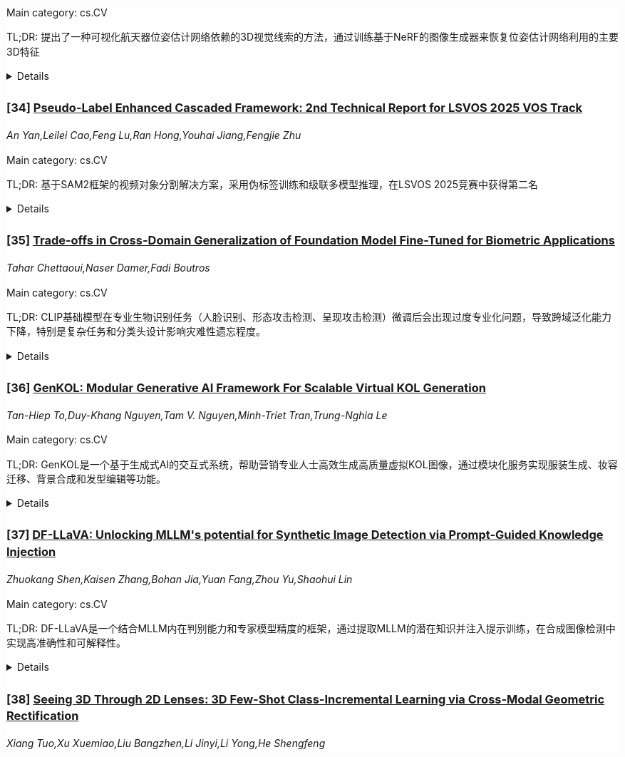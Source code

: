 Main category: cs.CV

TL;DR: 提出了一种可视化航天器位姿估计网络依赖的3D视觉线索的方法，通过训练基于NeRF的图像生成器来恢复位姿估计网络利用的主要3D特征


<details><summary>Details</summary></details>


### [34] [Pseudo-Label Enhanced Cascaded Framework: 2nd Technical Report for LSVOS 2025 VOS Track](https://arxiv.org/abs/2509.14901)
*An Yan,Leilei Cao,Feng Lu,Ran Hong,Youhai Jiang,Fengjie Zhu*

Main category: cs.CV

TL;DR: 基于SAM2框架的视频对象分割解决方案，采用伪标签训练和级联多模型推理，在LSVOS 2025竞赛中获得第二名


<details><summary>Details</summary></details>


### [35] [Trade-offs in Cross-Domain Generalization of Foundation Model Fine-Tuned for Biometric Applications](https://arxiv.org/abs/2509.14921)
*Tahar Chettaoui,Naser Damer,Fadi Boutros*

Main category: cs.CV

TL;DR: CLIP基础模型在专业生物识别任务（人脸识别、形态攻击检测、呈现攻击检测）微调后会出现过度专业化问题，导致跨域泛化能力下降，特别是复杂任务和分类头设计影响灾难性遗忘程度。


<details><summary>Details</summary></details>


### [36] [GenKOL: Modular Generative AI Framework For Scalable Virtual KOL Generation](https://arxiv.org/abs/2509.14927)
*Tan-Hiep To,Duy-Khang Nguyen,Tam V. Nguyen,Minh-Triet Tran,Trung-Nghia Le*

Main category: cs.CV

TL;DR: GenKOL是一个基于生成式AI的交互式系统，帮助营销专业人士高效生成高质量虚拟KOL图像，通过模块化服务实现服装生成、妆容迁移、背景合成和发型编辑等功能。


<details><summary>Details</summary></details>


### [37] [DF-LLaVA: Unlocking MLLM's potential for Synthetic Image Detection via Prompt-Guided Knowledge Injection](https://arxiv.org/abs/2509.14957)
*Zhuokang Shen,Kaisen Zhang,Bohan Jia,Yuan Fang,Zhou Yu,Shaohui Lin*

Main category: cs.CV

TL;DR: DF-LLaVA是一个结合MLLM内在判别能力和专家模型精度的框架，通过提取MLLM的潜在知识并注入提示训练，在合成图像检测中实现高准确性和可解释性。


<details><summary>Details</summary></details>


### [38] [Seeing 3D Through 2D Lenses: 3D Few-Shot Class-Incremental Learning via Cross-Modal Geometric Rectification](https://arxiv.org/abs/2509.14958)
*Xiang Tuo,Xu Xuemiao,Liu Bangzhen,Li Jinyi,Li Yong,He Shengfeng*
